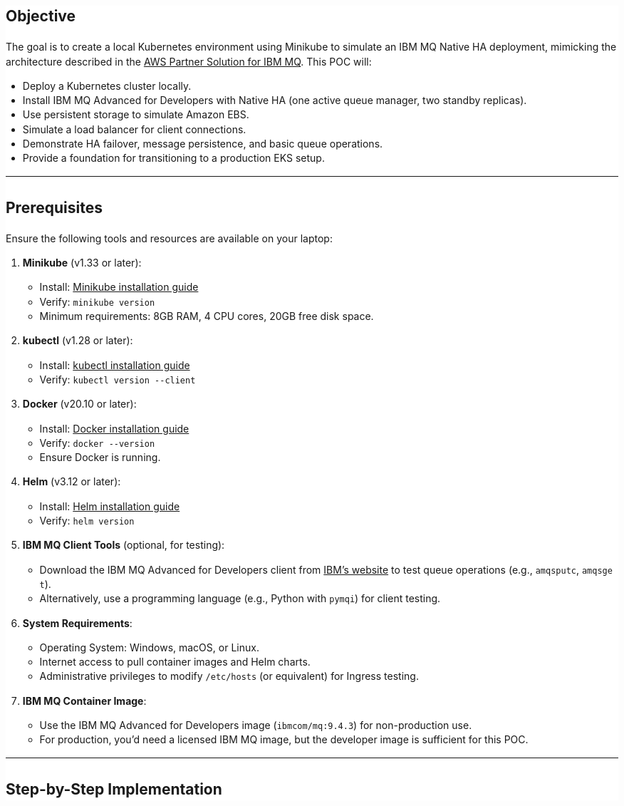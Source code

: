 ## Objective
The goal is to create a local Kubernetes environment using Minikube to simulate an IBM MQ Native HA deployment, mimicking the architecture described in the [AWS Partner Solution for IBM MQ](https://aws-ia.github.io/cfn-ps-ibm-mq/). This POC will:
- Deploy a Kubernetes cluster locally.
- Install IBM MQ Advanced for Developers with Native HA (one active queue manager, two standby replicas).
- Use persistent storage to simulate Amazon EBS.
- Simulate a load balancer for client connections.
- Demonstrate HA failover, message persistence, and basic queue operations.
- Provide a foundation for transitioning to a production EKS setup.

---

## Prerequisites
Ensure the following tools and resources are available on your laptop:

1. **Minikube** (v1.33 or later):
   - Install: [Minikube installation guide](https://minikube.sigs.k8s.io/docs/start/)
   - Verify: `minikube version`
   - Minimum requirements: 8GB RAM, 4 CPU cores, 20GB free disk space.

2. **kubectl** (v1.28 or later):
   - Install: [kubectl installation guide](https://kubernetes.io/docs/tasks/tools/)
   - Verify: `kubectl version --client`

3. **Docker** (v20.10 or later):
   - Install: [Docker installation guide](https://docs.docker.com/get-docker/)
   - Verify: `docker --version`
   - Ensure Docker is running.

4. **Helm** (v3.12 or later):
   - Install: [Helm installation guide](https://helm.sh/docs/intro/install/)
   - Verify: `helm version`

5. **IBM MQ Client Tools** (optional, for testing):
   - Download the IBM MQ Advanced for Developers client from [IBM’s website](https://www.ibm.com/products/mq/downloads) to test queue operations (e.g., `amqsputc`, `amqsget`).
   - Alternatively, use a programming language (e.g., Python with `pymqi`) for client testing.

6. **System Requirements**:
   - Operating System: Windows, macOS, or Linux.
   - Internet access to pull container images and Helm charts.
   - Administrative privileges to modify `/etc/hosts` (or equivalent) for Ingress testing.

7. **IBM MQ Container Image**:
   - Use the IBM MQ Advanced for Developers image (`ibmcom/mq:9.4.3`) for non-production use.
   - For production, you’d need a licensed IBM MQ image, but the developer image is sufficient for this POC.

---

## Step-by-Step Implementation
